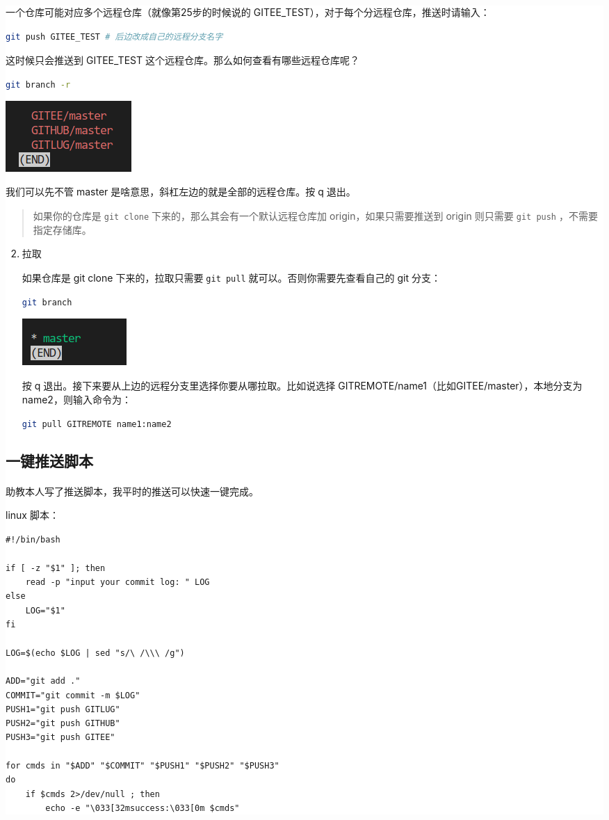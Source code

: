    一个仓库可能对应多个远程仓库（就像第25步的时候说的 GITEE_TEST），对于每个分远程仓库，推送时请输入：

   ```bash
   git push GITEE_TEST # 后边改成自己的远程分支名字
   ```

   这时候只会推送到 GITEE_TEST 这个远程仓库。那么如何查看有哪些远程仓库呢？

   ```bash
   git branch -r
   ```

   ![406](image/406.png)

   我们可以先不管 master 是啥意思，斜杠左边的就是全部的远程仓库。按 q 退出。

   > 如果你的仓库是 `git clone` 下来的，那么其会有一个默认远程仓库加 origin，如果只需要推送到 origin 则只需要 `git push` ，不需要指定存储库。

2. 拉取

   如果仓库是 git clone 下来的，拉取只需要 `git pull` 就可以。否则你需要先查看自己的 git 分支：

   ```bash
   git branch
   ```

   ![407](image/407.png)

   按 q 退出。接下来要从上边的远程分支里选择你要从哪拉取。比如说选择 GITREMOTE/name1（比如GITEE/master），本地分支为 name2，则输入命令为：

   ```bash
   git pull GITREMOTE name1:name2
   ```

## 一键推送脚本

助教本人写了推送脚本，我平时的推送可以快速一键完成。

linux 脚本：

```bash{.line-numbers}
#!/bin/bash

if [ -z "$1" ]; then
    read -p "input your commit log: " LOG
else
    LOG="$1"
fi

LOG=$(echo $LOG | sed "s/\ /\\\ /g")

ADD="git add ."
COMMIT="git commit -m $LOG"
PUSH1="git push GITLUG"
PUSH2="git push GITHUB"
PUSH3="git push GITEE"

for cmds in "$ADD" "$COMMIT" "$PUSH1" "$PUSH2" "$PUSH3"
do
    if $cmds 2>/dev/null ; then
        echo -e "\033[32msuccess:\033[0m $cmds"
```